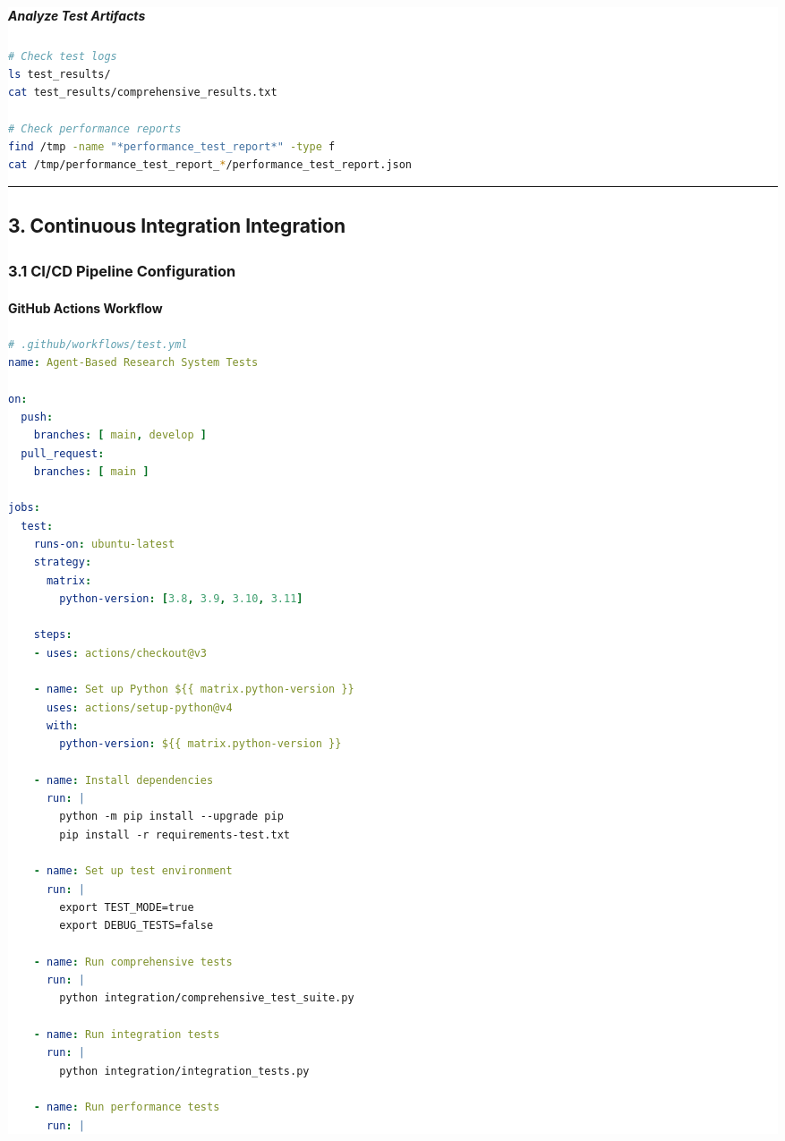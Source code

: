 ##### Analyze Test Artifacts
```bash
# Check test logs
ls test_results/
cat test_results/comprehensive_results.txt

# Check performance reports
find /tmp -name "*performance_test_report*" -type f
cat /tmp/performance_test_report_*/performance_test_report.json
```

---

## 3. Continuous Integration Integration

### 3.1 CI/CD Pipeline Configuration

#### GitHub Actions Workflow
```yaml
# .github/workflows/test.yml
name: Agent-Based Research System Tests

on:
  push:
    branches: [ main, develop ]
  pull_request:
    branches: [ main ]

jobs:
  test:
    runs-on: ubuntu-latest
    strategy:
      matrix:
        python-version: [3.8, 3.9, 3.10, 3.11]

    steps:
    - uses: actions/checkout@v3

    - name: Set up Python ${{ matrix.python-version }}
      uses: actions/setup-python@v4
      with:
        python-version: ${{ matrix.python-version }}

    - name: Install dependencies
      run: |
        python -m pip install --upgrade pip
        pip install -r requirements-test.txt

    - name: Set up test environment
      run: |
        export TEST_MODE=true
        export DEBUG_TESTS=false

    - name: Run comprehensive tests
      run: |
        python integration/comprehensive_test_suite.py

    - name: Run integration tests
      run: |
        python integration/integration_tests.py

    - name: Run performance tests
      run: |
```